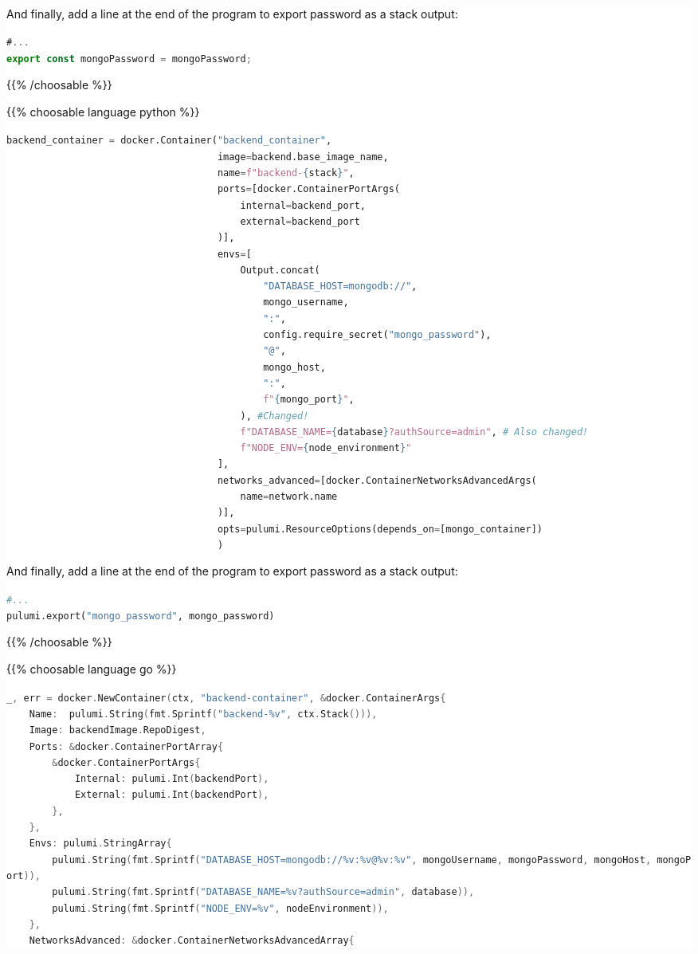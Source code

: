 And finally, add a line at the end of the program to export password as a stack output:

```typescript
#...
export const mongoPassword = mongoPassword;
```

{{% /choosable %}}

{{% choosable language python %}}

```python
backend_container = docker.Container("backend_container",
                                     image=backend.base_image_name,
                                     name=f"backend-{stack}",
                                     ports=[docker.ContainerPortArgs(
                                         internal=backend_port,
                                         external=backend_port
                                     )],
                                     envs=[
                                         Output.concat(
                                             "DATABASE_HOST=mongodb://",
                                             mongo_username,
                                             ":",
                                             config.require_secret("mongo_password"),
                                             "@",
                                             mongo_host,
                                             ":",
                                             f"{mongo_port}",
                                         ), #Changed!
                                         f"DATABASE_NAME={database}?authSource=admin", # Also changed!
                                         f"NODE_ENV={node_environment}"
                                     ],
                                     networks_advanced=[docker.ContainerNetworksAdvancedArgs(
                                         name=network.name
                                     )],
                                     opts=pulumi.ResourceOptions(depends_on=[mongo_container])
                                     )
```

And finally, add a line at the end of the program to export password as a stack output:

```python
#...
pulumi.export("mongo_password", mongo_password)
```

{{% /choosable %}}

{{% choosable language go %}}

```go
_, err = docker.NewContainer(ctx, "backend-container", &docker.ContainerArgs{
	Name:  pulumi.String(fmt.Sprintf("backend-%v", ctx.Stack())),
	Image: backendImage.RepoDigest,
	Ports: &docker.ContainerPortArray{
		&docker.ContainerPortArgs{
			Internal: pulumi.Int(backendPort),
			External: pulumi.Int(backendPort),
		},
	},
	Envs: pulumi.StringArray{
		pulumi.String(fmt.Sprintf("DATABASE_HOST=mongodb://%v:%v@%v:%v", mongoUsername, mongoPassword, mongoHost, mongoPort)),
		pulumi.String(fmt.Sprintf("DATABASE_NAME=%v?authSource=admin", database)),
		pulumi.String(fmt.Sprintf("NODE_ENV=%v", nodeEnvironment)),
	},
	NetworksAdvanced: &docker.ContainerNetworksAdvancedArray{
```